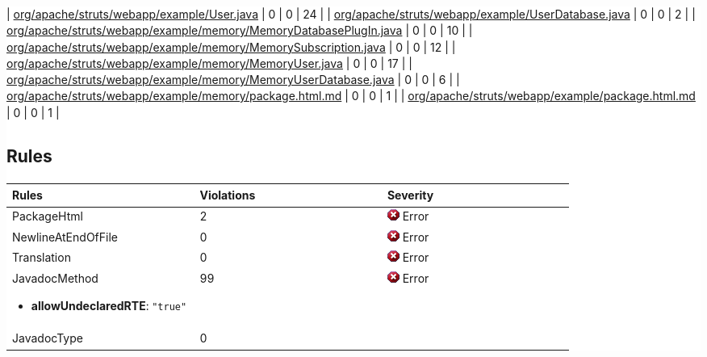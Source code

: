 | [org/apache/struts/webapp/example/User.java](#org.apache.struts.webapp.example.User.java)                                               | 0                                    | 0                                          | 24                                     |
| [org/apache/struts/webapp/example/UserDatabase.java](#org.apache.struts.webapp.example.UserDatabase.java)                               | 0                                    | 0                                          | 2                                      |
| [org/apache/struts/webapp/example/memory/MemoryDatabasePlugIn.java](#org.apache.struts.webapp.example.memory.MemoryDatabasePlugIn.java) | 0                                    | 0                                          | 10                                     |
| [org/apache/struts/webapp/example/memory/MemorySubscription.java](#org.apache.struts.webapp.example.memory.MemorySubscription.java)     | 0                                    | 0                                          | 12                                     |
| [org/apache/struts/webapp/example/memory/MemoryUser.java](#org.apache.struts.webapp.example.memory.MemoryUser.java)                     | 0                                    | 0                                          | 17                                     |
| [org/apache/struts/webapp/example/memory/MemoryUserDatabase.java](#org.apache.struts.webapp.example.memory.MemoryUserDatabase.java)     | 0                                    | 0                                          | 6                                      |
| [org/apache/struts/webapp/example/memory/package.html.md](#org.apache.struts.webapp.example.memory.package.html)                           | 0                                    | 0                                          | 1                                      |
| [org/apache/struts/webapp/example/package.html.md](#org.apache.struts.webapp.example.package.html)                                         | 0                                    | 0                                          | 1                                      |

Rules
-----

<table>
<colgroup>
<col width="33%" />
<col width="33%" />
<col width="33%" />
</colgroup>
<thead>
<tr class="header">
<th align="left">Rules</th>
<th align="left">Violations</th>
<th align="left">Severity</th>
</tr>
</thead>
<tbody>
<tr class="odd">
<td align="left">PackageHtml</td>
<td align="left">2</td>
<td align="left"><img src="images/icon_error_sml.gif" alt="Errors" /> Error</td>
</tr>
<tr class="even">
<td align="left">NewlineAtEndOfFile</td>
<td align="left">0</td>
<td align="left"><img src="images/icon_error_sml.gif" alt="Errors" /> Error</td>
</tr>
<tr class="odd">
<td align="left">Translation</td>
<td align="left">0</td>
<td align="left"><img src="images/icon_error_sml.gif" alt="Errors" /> Error</td>
</tr>
<tr class="even">
<td align="left">JavadocMethod
<ul>
<li><strong>allowUndeclaredRTE</strong>: <code>&quot;true&quot;</code></li>
</ul></td>
<td align="left">99</td>
<td align="left"><img src="images/icon_error_sml.gif" alt="Errors" /> Error</td>
</tr>
<tr class="odd">
<td align="left">JavadocType</td>
<td align="left">0</td>